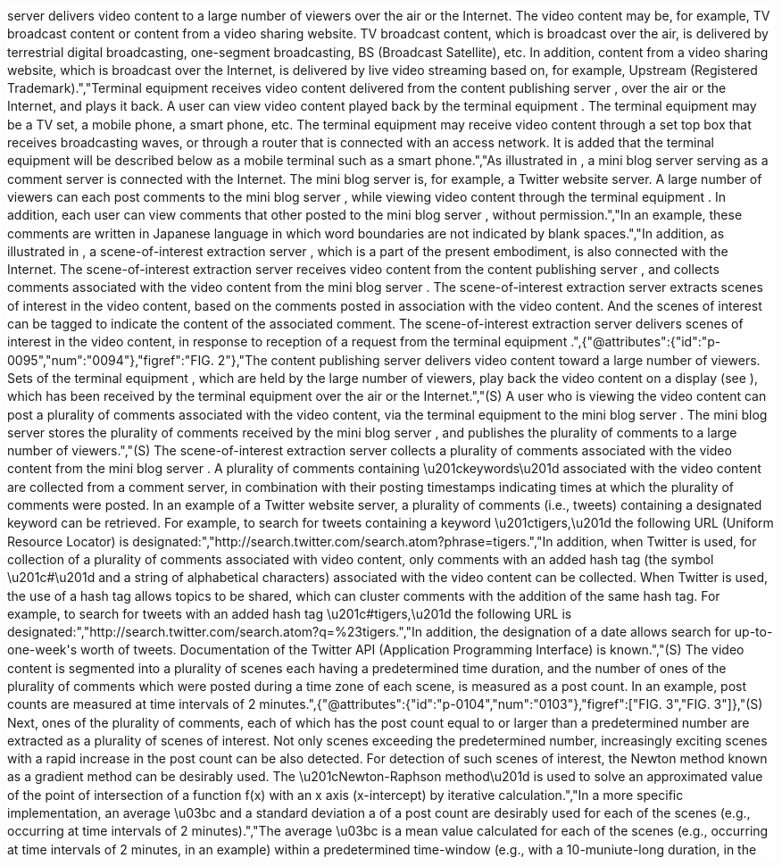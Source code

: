 server  delivers video content to a large number of viewers over the air or the Internet. The video content may be, for example, TV broadcast content or content from a video sharing website. TV broadcast content, which is broadcast over the air, is delivered by terrestrial digital broadcasting, one-segment broadcasting, BS (Broadcast Satellite), etc. In addition, content from a video sharing website, which is broadcast over the Internet, is delivered by live video streaming based on, for example, Upstream (Registered Trademark).","Terminal equipment  receives video content delivered from the content publishing server , over the air or the Internet, and plays it back. A user can view video content played back by the terminal equipment . The terminal equipment  may be a TV set, a mobile phone, a smart phone, etc. The terminal equipment  may receive video content through a set top box that receives broadcasting waves, or through a router that is connected with an access network. It is added that the terminal equipment  will be described below as a mobile terminal such as a smart phone.","As illustrated in , a mini blog server  serving as a comment server is connected with the Internet. The mini blog server  is, for example, a Twitter website server. A large number of viewers can each post comments to the mini blog server , while viewing video content through the terminal equipment . In addition, each user can view comments that other posted to the mini blog server , without permission.","In an example, these comments are written in Japanese language in which word boundaries are not indicated by blank spaces.","In addition, as illustrated in , a scene-of-interest extraction server , which is a part of the present embodiment, is also connected with the Internet. The scene-of-interest extraction server  receives video content from the content publishing server , and collects comments associated with the video content from the mini blog server . The scene-of-interest extraction server  extracts scenes of interest in the video content, based on the comments posted in association with the video content. And the scenes of interest can be tagged to indicate the content of the associated comment. The scene-of-interest extraction server  delivers scenes of interest in the video content, in response to reception of a request from the terminal equipment .",{"@attributes":{"id":"p-0095","num":"0094"},"figref":"FIG. 2"},"The content publishing server  delivers video content toward a large number of viewers. Sets of the terminal equipment , which are held by the large number of viewers, play back the video content on a display  (see ), which has been received by the terminal equipment  over the air or the Internet.","(S) A user who is viewing the video content can post a plurality of comments associated with the video content, via the terminal equipment  to the mini blog server . The mini blog server  stores the plurality of comments received by the mini blog server , and publishes the plurality of comments to a large number of viewers.","(S) The scene-of-interest extraction server  collects a plurality of comments associated with the video content from the mini blog server . A plurality of comments containing \u201ckeywords\u201d associated with the video content are collected from a comment server, in combination with their posting timestamps indicating times at which the plurality of comments were posted. In an example of a Twitter website server, a plurality of comments (i.e., tweets) containing a designated keyword can be retrieved. For example, to search for tweets containing a keyword \u201ctigers,\u201d the following URL (Uniform Resource Locator) is designated:","http:\/\/search.twitter.com\/search.atom?phrase=tigers.","In addition, when Twitter is used, for collection of a plurality of comments associated with video content, only comments with an added hash tag (the symbol \u201c#\u201d and a string of alphabetical characters) associated with the video content can be collected. When Twitter is used, the use of a hash tag allows topics to be shared, which can cluster comments with the addition of the same hash tag. For example, to search for tweets with an added hash tag \u201c#tigers,\u201d the following URL is designated:","http:\/\/search.twitter.com\/search.atom?q=%23tigers.","In addition, the designation of a date allows search for up-to-one-week's worth of tweets. Documentation of the Twitter API (Application Programming Interface) is known.","(S) The video content is segmented into a plurality of scenes each having a predetermined time duration, and the number of ones of the plurality of comments which were posted during a time zone of each scene, is measured as a post count. In an example, post counts are measured at time intervals of 2 minutes.",{"@attributes":{"id":"p-0104","num":"0103"},"figref":["FIG. 3","FIG. 3"]},"(S) Next, ones of the plurality of comments, each of which has the post count equal to or larger than a predetermined number are extracted as a plurality of scenes of interest. Not only scenes exceeding the predetermined number, increasingly exciting scenes with a rapid increase in the post count can be also detected. For detection of such scenes of interest, the Newton method known as a gradient method can be desirably used. The \u201cNewton-Raphson method\u201d is used to solve an approximated value of the point of intersection of a function f(x) with an x axis (x-intercept) by iterative calculation.","In a more specific implementation, an average \u03bc and a standard deviation a of a post count are desirably used for each of the scenes (e.g., occurring at time intervals of 2 minutes).","The average \u03bc is a mean value calculated for each of the scenes (e.g., occurring at time intervals of 2 minutes, in an example) within a predetermined time-window (e.g., with a 10-muniute-long duration, in the